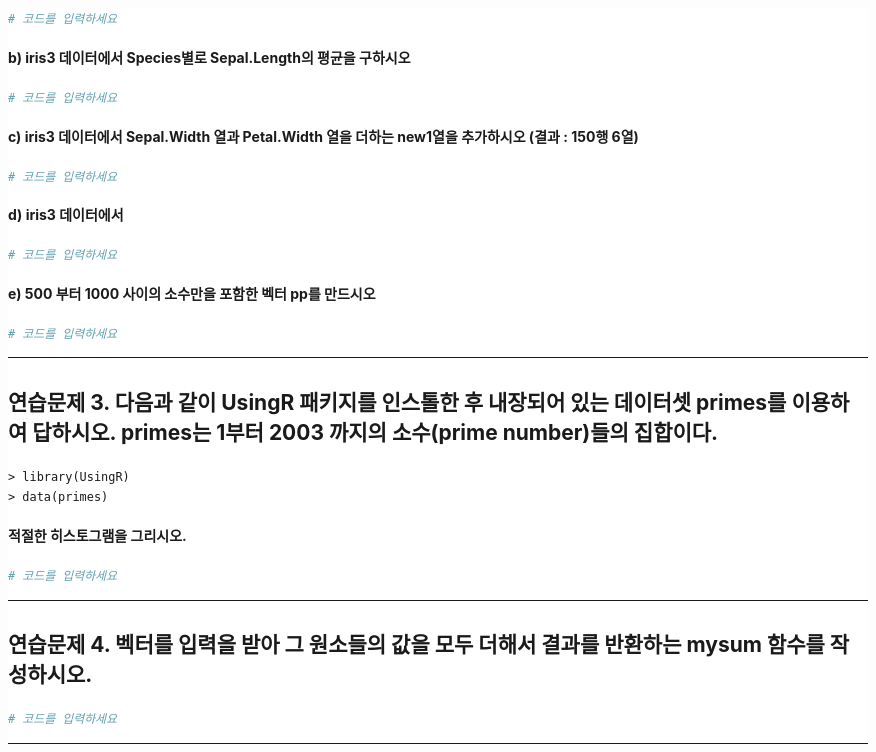 ```r
# 코드를 입력하세요
```

#### b) iris3 데이터에서 Species별로 Sepal.Length의 평균을 구하시오

```r
# 코드를 입력하세요
```

#### c) iris3 데이터에서 Sepal.Width 열과 Petal.Width 열을 더하는 new1열을 추가하시오 (결과 : 150행 6열)


```r
# 코드를 입력하세요
```

#### d) iris3 데이터에서 


```r
# 코드를 입력하세요
```

#### e) 500 부터 1000 사이의 소수만을 포함한 벡터 pp를 만드시오
 

```r
# 코드를 입력하세요
```

----------------------------------------

## 연습문제 3. 다음과 같이 UsingR 패키지를 인스톨한 후 내장되어 있는 데이터셋 primes를 이용하여 답하시오. primes는 1부터 2003 까지의 소수(prime number)들의 집합이다.
 
``` 
> library(UsingR)
> data(primes)
```

#### 적절한 히스토그램을 그리시오.


```r
# 코드를 입력하세요
```
 
-----------------------------------------

## 연습문제 4. 벡터를 입력을 받아 그 원소들의 값을 모두 더해서 결과를 반환하는 mysum  함수를 작성하시오. 


```r
# 코드를 입력하세요
```

-----------------------------------------
